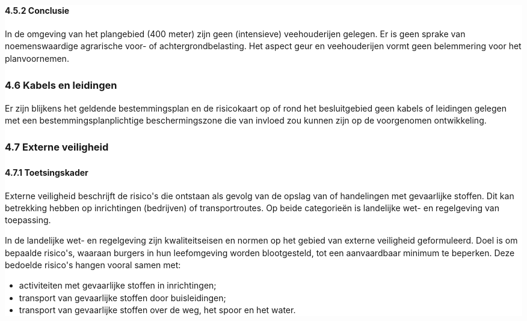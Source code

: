 #### **4.5.2 Conclusie**

In de omgeving van het plangebied (400 meter) zijn geen (intensieve) veehouderijen gelegen. Er is geen sprake van noemenswaardige agrarische voor- of achtergrondbelasting. Het aspect geur en veehouderijen vormt geen belemmering voor het planvoornemen.

### **4.6 Kabels en leidingen**

Er zijn blijkens het geldende bestemmingsplan en de risicokaart op of rond het besluitgebied geen kabels of leidingen gelegen met een bestemmingsplanplichtige beschermingszone die van invloed zou kunnen zijn op de voorgenomen ontwikkeling.

### **4.7 Externe veiligheid**

#### **4.7.1 Toetsingskader**

Externe veiligheid beschrijft de risico's die ontstaan als gevolg van de opslag van of handelingen met gevaarlijke stoffen. Dit kan betrekking hebben op inrichtingen (bedrijven) of transportroutes. Op beide categorieën is landelijke wet- en regelgeving van toepassing.

In de landelijke wet- en regelgeving zijn kwaliteitseisen en normen op het gebied van externe veiligheid geformuleerd. Doel is om bepaalde risico's, waaraan burgers in hun leefomgeving worden blootgesteld, tot een aanvaardbaar minimum te beperken. Deze bedoelde risico's hangen vooral samen met:

- activiteiten met gevaarlijke stoffen in inrichtingen;
- transport van gevaarlijke stoffen door buisleidingen;
- transport van gevaarlijke stoffen over de weg, het spoor en het water.


